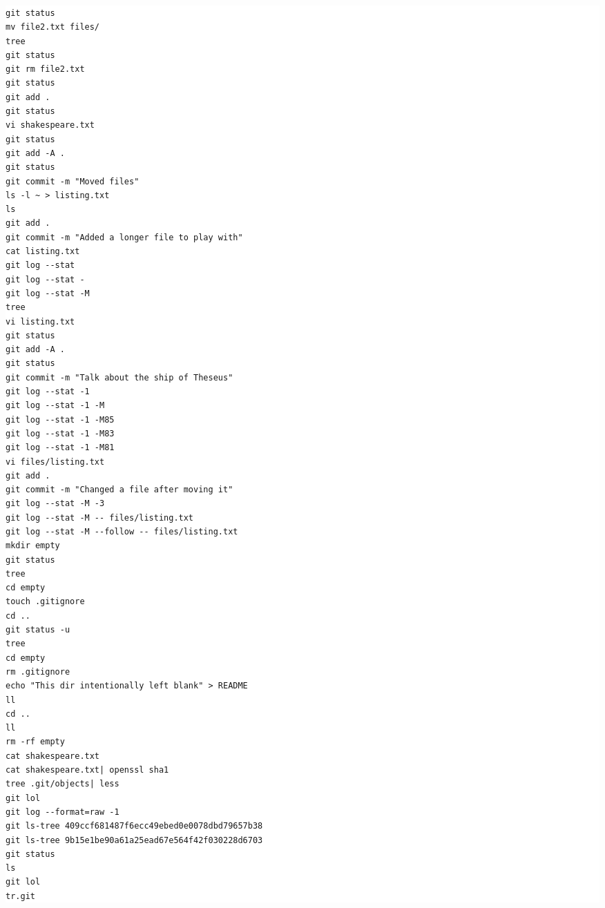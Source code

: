     git status
    mv file2.txt files/
    tree
    git status
    git rm file2.txt
    git status
    git add .
    git status
    vi shakespeare.txt
    git status
    git add -A .
    git status
    git commit -m "Moved files"
    ls -l ~ > listing.txt
    ls
    git add .
    git commit -m "Added a longer file to play with"
    cat listing.txt
    git log --stat
    git log --stat -
    git log --stat -M
    tree
    vi listing.txt
    git status
    git add -A .
    git status
    git commit -m "Talk about the ship of Theseus"
    git log --stat -1
    git log --stat -1 -M
    git log --stat -1 -M85
    git log --stat -1 -M83
    git log --stat -1 -M81
    vi files/listing.txt
    git add .
    git commit -m "Changed a file after moving it"
    git log --stat -M -3
    git log --stat -M -- files/listing.txt
    git log --stat -M --follow -- files/listing.txt
    mkdir empty
    git status
    tree
    cd empty
    touch .gitignore
    cd ..
    git status -u
    tree
    cd empty
    rm .gitignore
    echo "This dir intentionally left blank" > README
    ll
    cd ..
    ll
    rm -rf empty
    cat shakespeare.txt
    cat shakespeare.txt| openssl sha1
    tree .git/objects| less
    git lol
    git log --format=raw -1
    git ls-tree 409ccf681487f6ecc49ebed0e0078dbd79657b38
    git ls-tree 9b15e1be90a61a25ead67e564f42f030228d6703
    git status
    ls
    git lol
    tr.git